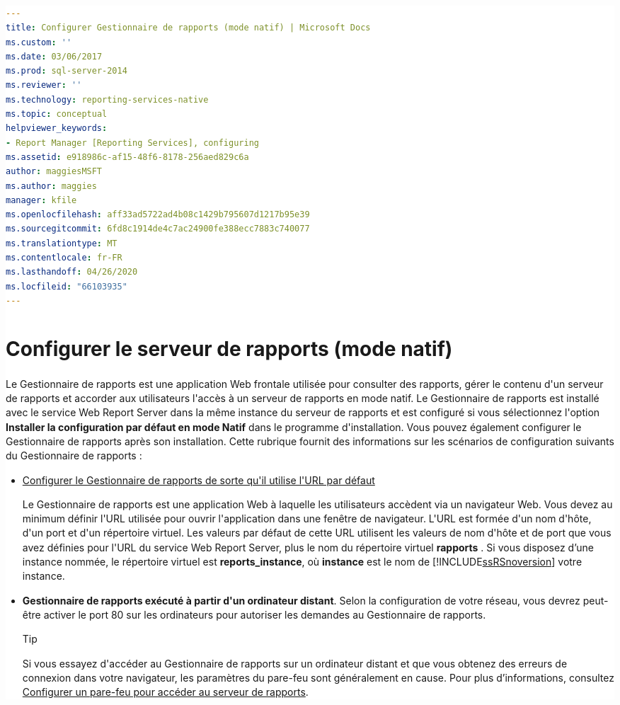 ```yaml
---
title: Configurer Gestionnaire de rapports (mode natif) | Microsoft Docs
ms.custom: ''
ms.date: 03/06/2017
ms.prod: sql-server-2014
ms.reviewer: ''
ms.technology: reporting-services-native
ms.topic: conceptual
helpviewer_keywords:
- Report Manager [Reporting Services], configuring
ms.assetid: e918986c-af15-48f6-8178-256aed829c6a
author: maggiesMSFT
ms.author: maggies
manager: kfile
ms.openlocfilehash: aff33ad5722ad4b08c1429b795607d1217b95e39
ms.sourcegitcommit: 6fd8c1914de4c7ac24900fe388ecc7883c740077
ms.translationtype: MT
ms.contentlocale: fr-FR
ms.lasthandoff: 04/26/2020
ms.locfileid: "66103935"
---
```

# <a name="configure-report-manager-native-mode"></a>Configurer le serveur de rapports (mode natif)
  Le Gestionnaire de rapports est une application Web frontale utilisée pour consulter des rapports, gérer le contenu d'un serveur de rapports et accorder aux utilisateurs l'accès à un serveur de rapports en mode natif. Le Gestionnaire de rapports est installé avec le service Web Report Server dans la même instance du serveur de rapports et est configuré si vous sélectionnez l'option **Installer la configuration par défaut en mode Natif** dans le programme d'installation. Vous pouvez également configurer le Gestionnaire de rapports après son installation. Cette rubrique fournit des informations sur les scénarios de configuration suivants du Gestionnaire de rapports :  
  
-   [Configurer le Gestionnaire de rapports de sorte qu'il utilise l'URL par défaut](#ConfigureRMURL)  
  
     Le Gestionnaire de rapports est une application Web à laquelle les utilisateurs accèdent via un navigateur Web. Vous devez au minimum définir l'URL utilisée pour ouvrir l'application dans une fenêtre de navigateur. L'URL est formée d'un nom d'hôte, d'un port et d'un répertoire virtuel. Les valeurs par défaut de cette URL utilisent les valeurs de nom d'hôte et de port que vous avez définies pour l'URL du service Web Report Server, plus le nom du répertoire virtuel **rapports** . Si vous disposez d’une instance nommée, le répertoire virtuel est **reports_instance**, où **instance** est le nom de [!INCLUDE[ssRSnoversion](../../includes/ssrsnoversion-md.md)] votre instance.  
  
-   **Gestionnaire de rapports exécuté à partir d'un ordinateur distant**. Selon la configuration de votre réseau, vous devrez peut-être activer le port 80 sur les ordinateurs pour autoriser les demandes au Gestionnaire de rapports.  
  
    > [!TIP]  
    >  Si vous essayez d'accéder au Gestionnaire de rapports sur un ordinateur distant et que vous obtenez des erreurs de connexion dans votre navigateur, les paramètres du pare-feu sont généralement en cause. Pour plus d’informations, consultez [Configurer un pare-feu pour accéder au serveur de rapports](configure-a-firewall-for-report-server-access.md).  
  